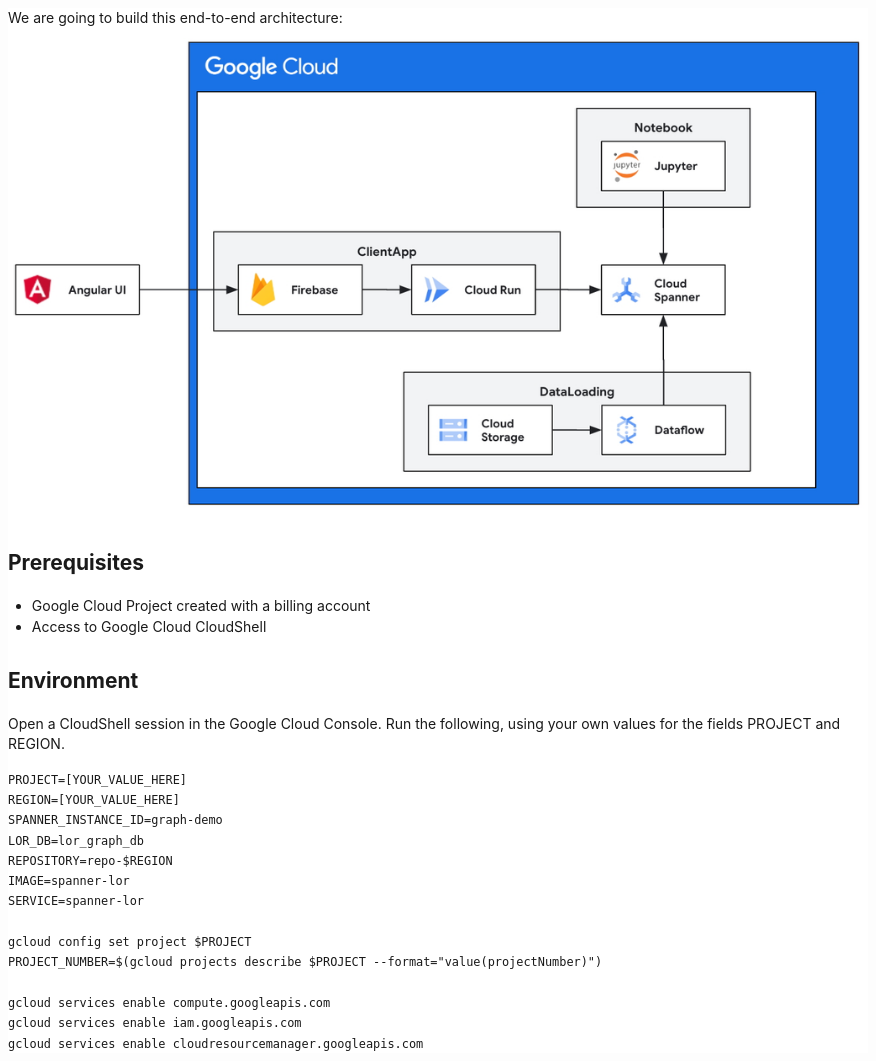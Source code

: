 We are going to build this end-to-end architecture: ![Solution architecture](img/lor_architecture.jpg?raw=true)

## Prerequisites

* Google Cloud Project created with a billing account 
* Access to Google Cloud CloudShell

## Environment

Open a CloudShell session in the Google Cloud Console. Run the following, using your own values for the fields PROJECT and REGION.

```
PROJECT=[YOUR_VALUE_HERE]
REGION=[YOUR_VALUE_HERE]
SPANNER_INSTANCE_ID=graph-demo
LOR_DB=lor_graph_db
REPOSITORY=repo-$REGION
IMAGE=spanner-lor
SERVICE=spanner-lor

gcloud config set project $PROJECT
PROJECT_NUMBER=$(gcloud projects describe $PROJECT --format="value(projectNumber)")

gcloud services enable compute.googleapis.com
gcloud services enable iam.googleapis.com
gcloud services enable cloudresourcemanager.googleapis.com
```
